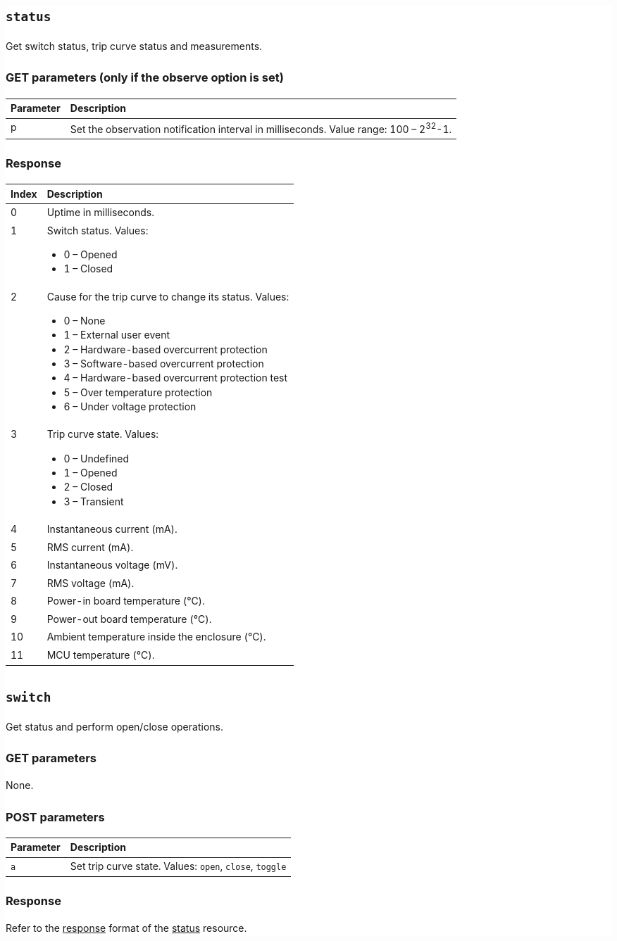 
## `status`
Get switch status, trip curve status and measurements.

### GET parameters (only if the observe option is set)
| Parameter | Description |
| :--- | :--- |
| p | Set the observation notification interval in milliseconds. Value range: 100 &ndash; 2<sup>32</sup>-1.  |

### Response
| Index | Description |
| :--- | :--- |
| 0 | Uptime in milliseconds. |
| 1 | Switch status. Values: <ul><li>0 &ndash; Opened</li><li> 1 &ndash; Closed</li></ul> |
| 2 | Cause for the trip curve to change its status. Values: <ul><li>0 &ndash; None</li><li>1 &ndash; External user event</li><li>2 &ndash; Hardware-based overcurrent protection</li><li>3 &ndash; Software-based overcurrent protection</li><li>4 &ndash; Hardware-based overcurrent protection test</li><li>5 &ndash; Over temperature protection</li><li>6 &ndash; Under voltage protection</li></ul> |
| 3 | Trip curve state. Values: <ul><li>0 &ndash; Undefined</li><li> 1 &ndash; Opened</li><li> 2 &ndash; Closed</li><li> 3 &ndash; Transient</li></ul> |
| 4 | Instantaneous current (mA). |
| 5 | RMS current (mA). |
| 6 | Instantaneous voltage (mV). |
| 7 | RMS voltage (mA). |
| 8 | Power-in board temperature (&#8451;). |
| 9 | Power-out board temperature (&#8451;). |
| 10 | Ambient temperature inside the enclosure (&#8451;). |
| 11 | MCU temperature (&#8451;). |


## `switch`
Get status and perform open/close operations.

### GET parameters
None.

### POST parameters
| Parameter | Description |
| :--- | :--- |
| `a` | Set trip curve state. Values: `open`, `close`, `toggle` |

### Response
Refer to the [response](#response-1) format of the [status](#status) resource.
